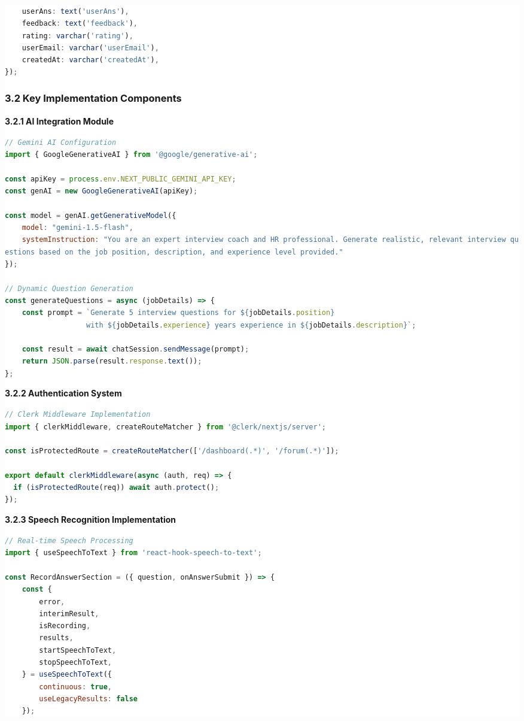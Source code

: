 ```javascript
    userAns: text('userAns'),
    feedback: text('feedback'),
    rating: varchar('rating'),
    userEmail: varchar('userEmail'),
    createdAt: varchar('createdAt'),
});
```

### 3.2 Key Implementation Components

**3.2.1 AI Integration Module**

```javascript
// Gemini AI Configuration
import { GoogleGenerativeAI } from '@google/generative-ai';

const apiKey = process.env.NEXT_PUBLIC_GEMINI_API_KEY;
const genAI = new GoogleGenerativeAI(apiKey);

const model = genAI.getGenerativeModel({
    model: "gemini-1.5-flash",
    systemInstruction: "You are an expert interview coach and HR professional. Generate realistic, relevant interview questions based on the job position, description, and experience level provided."
});

// Dynamic Question Generation
const generateQuestions = async (jobDetails) => {
    const prompt = `Generate 5 interview questions for ${jobDetails.position} 
                   with ${jobDetails.experience} years experience in ${jobDetails.description}`;
    
    const result = await chatSession.sendMessage(prompt);
    return JSON.parse(result.response.text());
};
```

**3.2.2 Authentication System**

```javascript
// Clerk Middleware Implementation
import { clerkMiddleware, createRouteMatcher } from '@clerk/nextjs/server';

const isProtectedRoute = createRouteMatcher(['/dashboard(.*)', '/forum(.*)']);

export default clerkMiddleware(async (auth, req) => {
  if (isProtectedRoute(req)) await auth.protect();
});
```

**3.2.3 Speech Recognition Implementation**

```javascript
// Real-time Speech Processing
import { useSpeechToText } from 'react-hook-speech-to-text';

const RecordAnswerSection = ({ question, onAnswerSubmit }) => {
    const {
        error,
        interimResult,
        isRecording,
        results,
        startSpeechToText,
        stopSpeechToText,
    } = useSpeechToText({
        continuous: true,
        useLegacyResults: false
    });
```